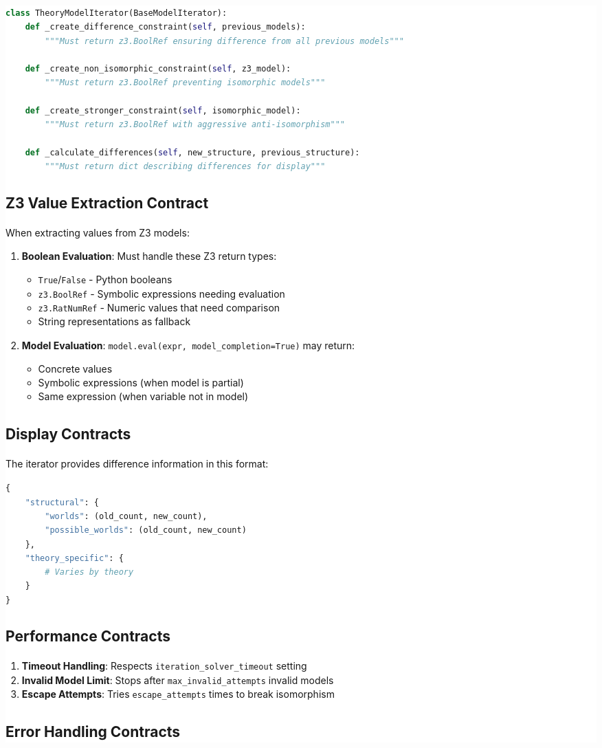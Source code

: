 ```python
class TheoryModelIterator(BaseModelIterator):
    def _create_difference_constraint(self, previous_models):
        """Must return z3.BoolRef ensuring difference from all previous models"""
        
    def _create_non_isomorphic_constraint(self, z3_model):
        """Must return z3.BoolRef preventing isomorphic models"""
        
    def _create_stronger_constraint(self, isomorphic_model):
        """Must return z3.BoolRef with aggressive anti-isomorphism"""
        
    def _calculate_differences(self, new_structure, previous_structure):
        """Must return dict describing differences for display"""
```

## Z3 Value Extraction Contract

When extracting values from Z3 models:

1. **Boolean Evaluation**: Must handle these Z3 return types:
   - `True`/`False` - Python booleans
   - `z3.BoolRef` - Symbolic expressions needing evaluation
   - `z3.RatNumRef` - Numeric values that need comparison
   - String representations as fallback

2. **Model Evaluation**: `model.eval(expr, model_completion=True)` may return:
   - Concrete values
   - Symbolic expressions (when model is partial)
   - Same expression (when variable not in model)

## Display Contracts

The iterator provides difference information in this format:

```python
{
    "structural": {
        "worlds": (old_count, new_count),
        "possible_worlds": (old_count, new_count)
    },
    "theory_specific": {
        # Varies by theory
    }
}
```

## Performance Contracts

1. **Timeout Handling**: Respects `iteration_solver_timeout` setting
2. **Invalid Model Limit**: Stops after `max_invalid_attempts` invalid models
3. **Escape Attempts**: Tries `escape_attempts` times to break isomorphism

## Error Handling Contracts

